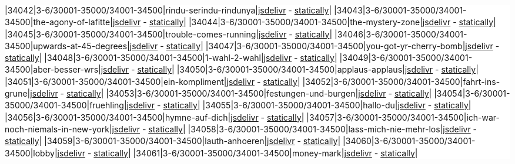 |34042|3-6/30001-35000/34001-34500|rindu-serindu-rindunya|[jsdelivr](https://cdn.jsdelivr.net/gh/dbchord/webp-c-1280x720_3-6/30001-35000/34001-34500/rindu-serindu-rindunya.webp) - [statically](https://cdn.statically.io/gh/dbchord/webp-c-1280x720_3-6/img/30001-35000/34001-34500/rindu-serindu-rindunya.webp)|
|34043|3-6/30001-35000/34001-34500|the-agony-of-lafitte|[jsdelivr](https://cdn.jsdelivr.net/gh/dbchord/webp-c-1280x720_3-6/30001-35000/34001-34500/the-agony-of-lafitte.webp) - [statically](https://cdn.statically.io/gh/dbchord/webp-c-1280x720_3-6/img/30001-35000/34001-34500/the-agony-of-lafitte.webp)|
|34044|3-6/30001-35000/34001-34500|the-mystery-zone|[jsdelivr](https://cdn.jsdelivr.net/gh/dbchord/webp-c-1280x720_3-6/30001-35000/34001-34500/the-mystery-zone.webp) - [statically](https://cdn.statically.io/gh/dbchord/webp-c-1280x720_3-6/img/30001-35000/34001-34500/the-mystery-zone.webp)|
|34045|3-6/30001-35000/34001-34500|trouble-comes-running|[jsdelivr](https://cdn.jsdelivr.net/gh/dbchord/webp-c-1280x720_3-6/30001-35000/34001-34500/trouble-comes-running.webp) - [statically](https://cdn.statically.io/gh/dbchord/webp-c-1280x720_3-6/img/30001-35000/34001-34500/trouble-comes-running.webp)|
|34046|3-6/30001-35000/34001-34500|upwards-at-45-degrees|[jsdelivr](https://cdn.jsdelivr.net/gh/dbchord/webp-c-1280x720_3-6/30001-35000/34001-34500/upwards-at-45-degrees.webp) - [statically](https://cdn.statically.io/gh/dbchord/webp-c-1280x720_3-6/img/30001-35000/34001-34500/upwards-at-45-degrees.webp)|
|34047|3-6/30001-35000/34001-34500|you-got-yr-cherry-bomb|[jsdelivr](https://cdn.jsdelivr.net/gh/dbchord/webp-c-1280x720_3-6/30001-35000/34001-34500/you-got-yr-cherry-bomb.webp) - [statically](https://cdn.statically.io/gh/dbchord/webp-c-1280x720_3-6/img/30001-35000/34001-34500/you-got-yr-cherry-bomb.webp)|
|34048|3-6/30001-35000/34001-34500|1-wahl-2-wahl|[jsdelivr](https://cdn.jsdelivr.net/gh/dbchord/webp-c-1280x720_3-6/30001-35000/34001-34500/1-wahl-2-wahl.webp) - [statically](https://cdn.statically.io/gh/dbchord/webp-c-1280x720_3-6/img/30001-35000/34001-34500/1-wahl-2-wahl.webp)|
|34049|3-6/30001-35000/34001-34500|aber-besser-wrs|[jsdelivr](https://cdn.jsdelivr.net/gh/dbchord/webp-c-1280x720_3-6/30001-35000/34001-34500/aber-besser-wrs.webp) - [statically](https://cdn.statically.io/gh/dbchord/webp-c-1280x720_3-6/img/30001-35000/34001-34500/aber-besser-wrs.webp)|
|34050|3-6/30001-35000/34001-34500|applaus-applaus|[jsdelivr](https://cdn.jsdelivr.net/gh/dbchord/webp-c-1280x720_3-6/30001-35000/34001-34500/applaus-applaus.webp) - [statically](https://cdn.statically.io/gh/dbchord/webp-c-1280x720_3-6/img/30001-35000/34001-34500/applaus-applaus.webp)|
|34051|3-6/30001-35000/34001-34500|ein-kompliment|[jsdelivr](https://cdn.jsdelivr.net/gh/dbchord/webp-c-1280x720_3-6/30001-35000/34001-34500/ein-kompliment.webp) - [statically](https://cdn.statically.io/gh/dbchord/webp-c-1280x720_3-6/img/30001-35000/34001-34500/ein-kompliment.webp)|
|34052|3-6/30001-35000/34001-34500|fahrt-ins-grune|[jsdelivr](https://cdn.jsdelivr.net/gh/dbchord/webp-c-1280x720_3-6/30001-35000/34001-34500/fahrt-ins-grune.webp) - [statically](https://cdn.statically.io/gh/dbchord/webp-c-1280x720_3-6/img/30001-35000/34001-34500/fahrt-ins-grune.webp)|
|34053|3-6/30001-35000/34001-34500|festungen-und-burgen|[jsdelivr](https://cdn.jsdelivr.net/gh/dbchord/webp-c-1280x720_3-6/30001-35000/34001-34500/festungen-und-burgen.webp) - [statically](https://cdn.statically.io/gh/dbchord/webp-c-1280x720_3-6/img/30001-35000/34001-34500/festungen-und-burgen.webp)|
|34054|3-6/30001-35000/34001-34500|fruehling|[jsdelivr](https://cdn.jsdelivr.net/gh/dbchord/webp-c-1280x720_3-6/30001-35000/34001-34500/fruehling.webp) - [statically](https://cdn.statically.io/gh/dbchord/webp-c-1280x720_3-6/img/30001-35000/34001-34500/fruehling.webp)|
|34055|3-6/30001-35000/34001-34500|hallo-du|[jsdelivr](https://cdn.jsdelivr.net/gh/dbchord/webp-c-1280x720_3-6/30001-35000/34001-34500/hallo-du.webp) - [statically](https://cdn.statically.io/gh/dbchord/webp-c-1280x720_3-6/img/30001-35000/34001-34500/hallo-du.webp)|
|34056|3-6/30001-35000/34001-34500|hymne-auf-dich|[jsdelivr](https://cdn.jsdelivr.net/gh/dbchord/webp-c-1280x720_3-6/30001-35000/34001-34500/hymne-auf-dich.webp) - [statically](https://cdn.statically.io/gh/dbchord/webp-c-1280x720_3-6/img/30001-35000/34001-34500/hymne-auf-dich.webp)|
|34057|3-6/30001-35000/34001-34500|ich-war-noch-niemals-in-new-york|[jsdelivr](https://cdn.jsdelivr.net/gh/dbchord/webp-c-1280x720_3-6/30001-35000/34001-34500/ich-war-noch-niemals-in-new-york.webp) - [statically](https://cdn.statically.io/gh/dbchord/webp-c-1280x720_3-6/img/30001-35000/34001-34500/ich-war-noch-niemals-in-new-york.webp)|
|34058|3-6/30001-35000/34001-34500|lass-mich-nie-mehr-los|[jsdelivr](https://cdn.jsdelivr.net/gh/dbchord/webp-c-1280x720_3-6/30001-35000/34001-34500/lass-mich-nie-mehr-los.webp) - [statically](https://cdn.statically.io/gh/dbchord/webp-c-1280x720_3-6/img/30001-35000/34001-34500/lass-mich-nie-mehr-los.webp)|
|34059|3-6/30001-35000/34001-34500|lauth-anhoeren|[jsdelivr](https://cdn.jsdelivr.net/gh/dbchord/webp-c-1280x720_3-6/30001-35000/34001-34500/lauth-anhoeren.webp) - [statically](https://cdn.statically.io/gh/dbchord/webp-c-1280x720_3-6/img/30001-35000/34001-34500/lauth-anhoeren.webp)|
|34060|3-6/30001-35000/34001-34500|lobby|[jsdelivr](https://cdn.jsdelivr.net/gh/dbchord/webp-c-1280x720_3-6/30001-35000/34001-34500/lobby.webp) - [statically](https://cdn.statically.io/gh/dbchord/webp-c-1280x720_3-6/img/30001-35000/34001-34500/lobby.webp)|
|34061|3-6/30001-35000/34001-34500|money-mark|[jsdelivr](https://cdn.jsdelivr.net/gh/dbchord/webp-c-1280x720_3-6/30001-35000/34001-34500/money-mark.webp) - [statically](https://cdn.statically.io/gh/dbchord/webp-c-1280x720_3-6/img/30001-35000/34001-34500/money-mark.webp)|